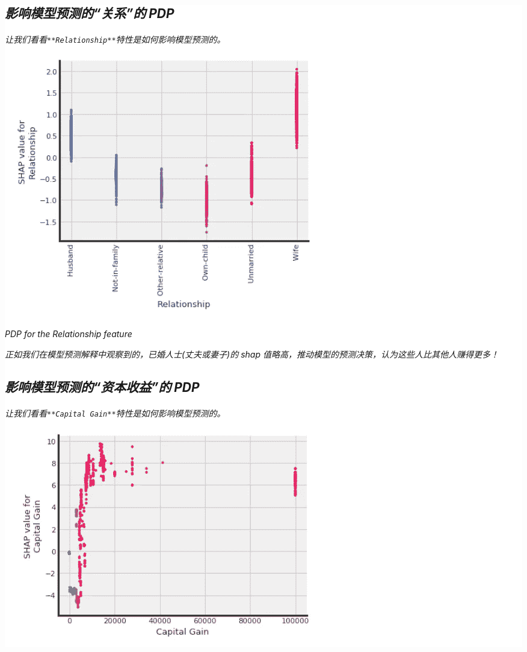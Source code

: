 ## *影响模型预测的“关系”的 PDP*

*让我们看看`**Relationship**`特性是如何影响模型预测的。*

*![](img/4d873afd4241f9c92adcd1e56b24a590.png)*

*PDP for the Relationship feature*

*正如我们在模型预测解释中观察到的，已婚人士(丈夫或妻子)的 shap 值略高，推动模型的预测决策，认为这些人比其他人赚得更多！*

## *影响模型预测的“资本收益”的 PDP*

*让我们看看`**Capital Gain**`特性是如何影响模型预测的。*

*![](img/b119a73a7849c7717086ccddb88ddf84.png)*
